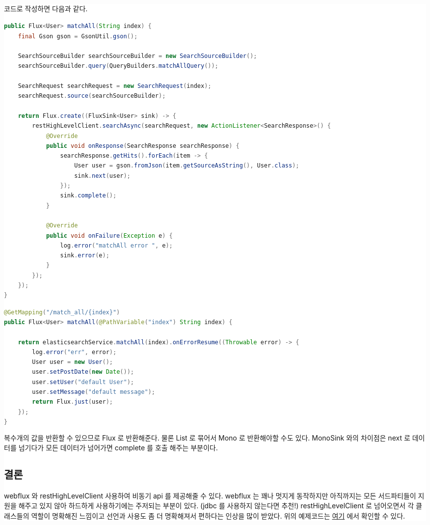 코드로 작성하면 다음과 같다.

```java
public Flux<User> matchAll(String index) {
    final Gson gson = GsonUtil.gson();

    SearchSourceBuilder searchSourceBuilder = new SearchSourceBuilder();
    searchSourceBuilder.query(QueryBuilders.matchAllQuery());

    SearchRequest searchRequest = new SearchRequest(index);
    searchRequest.source(searchSourceBuilder);

    return Flux.create((FluxSink<User> sink) -> {
        restHighLevelClient.searchAsync(searchRequest, new ActionListener<SearchResponse>() {
            @Override
            public void onResponse(SearchResponse searchResponse) {
                searchResponse.getHits().forEach(item -> {
                    User user = gson.fromJson(item.getSourceAsString(), User.class);
                    sink.next(user);
                });
                sink.complete();
            }

            @Override
            public void onFailure(Exception e) {
                log.error("matchAll error ", e);
                sink.error(e);
            }
        });
    });
}
```


```java
@GetMapping("/match_all/{index}")
public Flux<User> matchAll(@PathVariable("index") String index) {

    return elasticsearchService.matchAll(index).onErrorResume((Throwable error) -> {
        log.error("err", error);
        User user = new User();
        user.setPostDate(new Date());
        user.setUser("default User");
        user.setMessage("default message");
        return Flux.just(user);
    });
}
```

복수개의 값을 반환할 수 있으므로 Flux 로 반환해준다. 물론 List 로 묶어서 Mono 로 반환해야할 수도 있다. MonoSink 와의 차이점은 next 로 데이터를 넘기다가 모든 데이터가 넘어가면 complete 를 호출 해주는 부분이다.


## 결론
webflux 와 restHighLevelClient 사용하여 비동기 api 를 제공해줄 수 있다. webflux 는 꽤나 멋지게 동작하지만 아직까지는 모든 서드파티들이 지원을 해주고 있지 않아 하드하게 사용하기에는 주저되는 부분이 있다. (jdbc 를 사용하지 않는다면 추천!)
restHighLevelClient 로 넘어오면서 각 클래스들의 역할이 명확해진 느낌이고 선언과 사용도 좀 더 명확해져서 편하다는 인상을 많이 받았다. 위의 예제코드는 [여기](https://github.com/nevercaution/elasticsearch_java_client) 에서 확인할 수 있다.
